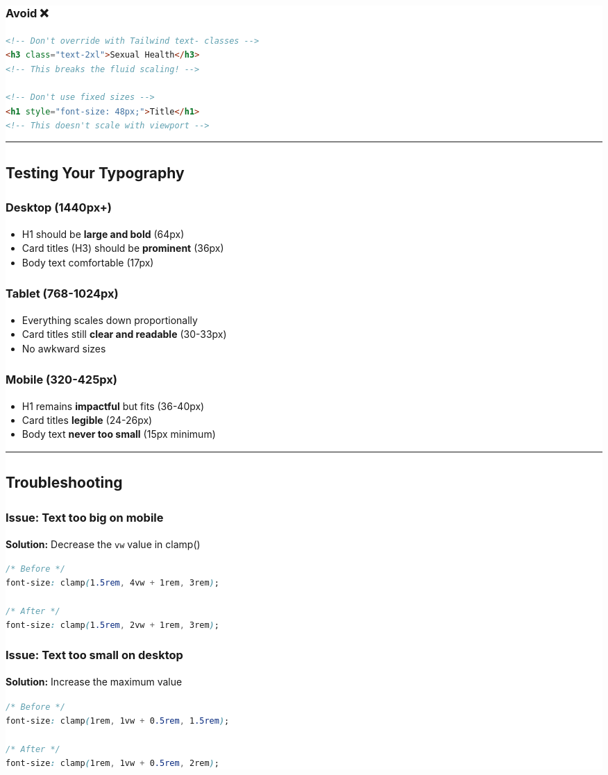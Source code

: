 ### Avoid ❌
```html
<!-- Don't override with Tailwind text- classes -->
<h3 class="text-2xl">Sexual Health</h3>
<!-- This breaks the fluid scaling! -->

<!-- Don't use fixed sizes -->
<h1 style="font-size: 48px;">Title</h1>
<!-- This doesn't scale with viewport -->
```

---

## Testing Your Typography

### Desktop (1440px+)
- H1 should be **large and bold** (64px)
- Card titles (H3) should be **prominent** (36px)
- Body text comfortable (17px)

### Tablet (768-1024px)
- Everything scales down proportionally
- Card titles still **clear and readable** (30-33px)
- No awkward sizes

### Mobile (320-425px)
- H1 remains **impactful** but fits (36-40px)
- Card titles **legible** (24-26px)
- Body text **never too small** (15px minimum)

---

## Troubleshooting

### Issue: Text too big on mobile
**Solution:** Decrease the `vw` value in clamp()
```css
/* Before */
font-size: clamp(1.5rem, 4vw + 1rem, 3rem);

/* After */
font-size: clamp(1.5rem, 2vw + 1rem, 3rem);
```

### Issue: Text too small on desktop
**Solution:** Increase the maximum value
```css
/* Before */
font-size: clamp(1rem, 1vw + 0.5rem, 1.5rem);

/* After */
font-size: clamp(1rem, 1vw + 0.5rem, 2rem);
```
